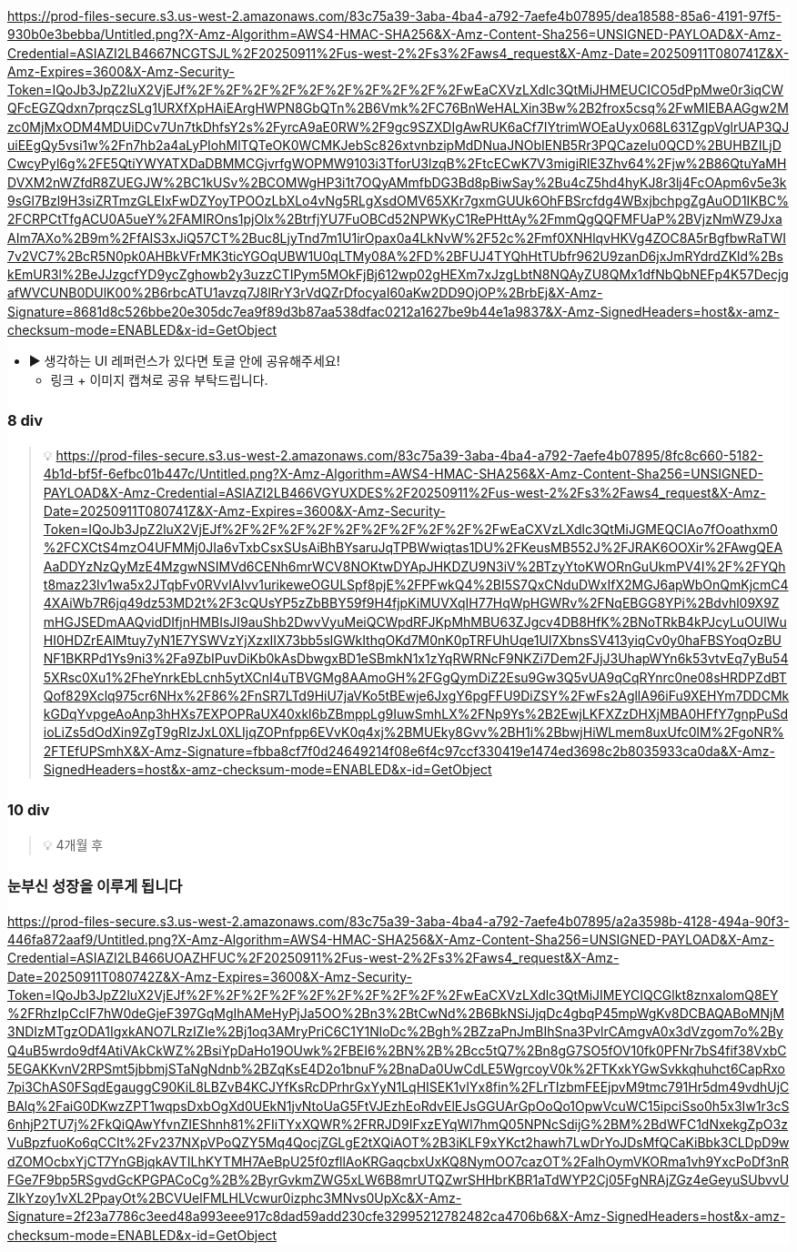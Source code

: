   https://prod-files-secure.s3.us-west-2.amazonaws.com/83c75a39-3aba-4ba4-a792-7aefe4b07895/dea18588-85a6-4191-97f5-930b0e3bebba/Untitled.png?X-Amz-Algorithm=AWS4-HMAC-SHA256&X-Amz-Content-Sha256=UNSIGNED-PAYLOAD&X-Amz-Credential=ASIAZI2LB4667NCGTSJL%2F20250911%2Fus-west-2%2Fs3%2Faws4_request&X-Amz-Date=20250911T080741Z&X-Amz-Expires=3600&X-Amz-Security-Token=IQoJb3JpZ2luX2VjEJf%2F%2F%2F%2F%2F%2F%2F%2F%2F%2FwEaCXVzLXdlc3QtMiJHMEUCICO5dPpMwe0r3iqCWQFcEGZQdxn7prqczSLg1URXfXpHAiEArgHWPN8GbQTn%2B6Vmk%2FC76BnWeHALXin3Bw%2B2frox5csq%2FwMIEBAAGgw2Mzc0MjMxODM4MDUiDCv7Un7tkDhfsY2s%2FyrcA9aE0RW%2F9gc9SZXDIgAwRUK6aCf7IYtrimWOEaUyx068L631ZgpVglrUAP3QJuiEEgQy5vsi1w%2Fn7hb2a4aLyPIohMlTQTeOK0WCMKJebSc826xtvnbzipMdDNuaJNObIENB5Rr3PQCazeIu0QCD%2BUHBZILjDCwcyPyl6g%2FE5QtiYWYATXDaDBMMCGjvrfgWOPMW9103i3TforU3lzqB%2FtcECwK7V3migiRlE3Zhv64%2Fjw%2B86QtuYaMHDVXM2nWZfdR8ZUEGJW%2BC1kUSv%2BCOMWgHP3i1t7OQyAMmfbDG3Bd8pBiwSay%2Bu4cZ5hd4hyKJ8r3lj4FcOApm6v5e3k9sGl7Bzl9H3siZRTmzGLEIxFwDZYoyTPOOzLbXLo4vNg5RLgXsdOMV65XKr7gxmGUUk6OhFBSrcfdg4WBxjbchpgZgAuOD1IKBC%2FCRPCtTfgACU0A5ueY%2FAMIROns1pjOlx%2BtrfjYU7FuOBCd52NPWKyC1RePHttAy%2FmmQgQQFMFUaP%2BVjzNmWZ9JxaAIm7AXo%2B9m%2FfAIS3xJiQ57CT%2Buc8LjyTnd7m1U1irOpax0a4LkNvW%2F52c%2Fmf0XNHlqvHKVg4ZOC8A5rBgfbwRaTWI7v2VC7%2BcR5N0pk0AHBkVFrMK3ticYGOqUBW1U0qLTMy08A%2FD%2BFUJ4TYQhHtTUbfr962U9zanD6jxJmRYdrdZKld%2BskEmUR3l%2BeJJzgcfYD9ycZghowb2y3uzzCTIPym5MOkFjBj612wp02gHEXm7xJzgLbtN8NQAyZU8QMx1dfNbQbNEFp4K57DecjgafWVCUNB0DUlK00%2B6rbcATU1avzq7J8lRrY3rVdQZrDfocyaI60aKw2DD9OjOP%2BrbEj&X-Amz-Signature=8681d8c526bbe20e305dc7ea9f89d3b87aa538dfac0212a1627be9b44e1a9837&X-Amz-SignedHeaders=host&x-amz-checksum-mode=ENABLED&x-id=GetObject
  - ▶ 생각하는 UI 레퍼런스가 있다면 토글 안에 공유해주세요!
    - 링크 + 이미지 캡쳐로 공유 부탁드립니다.

### 8 div 
> 💡 
  https://prod-files-secure.s3.us-west-2.amazonaws.com/83c75a39-3aba-4ba4-a792-7aefe4b07895/8fc8c660-5182-4b1d-bf5f-6efbc01b447c/Untitled.png?X-Amz-Algorithm=AWS4-HMAC-SHA256&X-Amz-Content-Sha256=UNSIGNED-PAYLOAD&X-Amz-Credential=ASIAZI2LB466VGYUXDES%2F20250911%2Fus-west-2%2Fs3%2Faws4_request&X-Amz-Date=20250911T080741Z&X-Amz-Expires=3600&X-Amz-Security-Token=IQoJb3JpZ2luX2VjEJf%2F%2F%2F%2F%2F%2F%2F%2F%2F%2FwEaCXVzLXdlc3QtMiJGMEQCIAo7fOoathxm0%2FCXCtS4mzO4UFMMj0JIa6vTxbCsxSUsAiBhBYsaruJqTPBWwiqtas1DU%2FKeusMB552J%2FJRAK6OOXir%2FAwgQEAAaDDYzNzQyMzE4MzgwNSIMVd6CENh6mrWCV8NOKtwDYApJHKDZU9N3iV%2BTzyYtoKWORnGuUkmPV4I%2F%2FYQht8maz23Iv1wa5x2JTqbFv0RVvIAIvv1urikeweOGULSpf8pjE%2FPFwkQ4%2BI5S7QxCNduDWxIfX2MGJ6apWbOnQmKjcmC44XAiWb7R6jq49dz53MD2t%2F3cQUsYP5zZbBBY59f9H4fjpKiMUVXqIH77HqWpHGWRv%2FNqEBGG8YPi%2Bdvhl09X9ZmHGJSEDmAAQvidDIfjnHMBIsJI9auShb2DwvVyuMeiQCWpdRFJKpMhMBU63ZJgcv4DB8HfK%2BNoTRkB4kPJcyLuOUlWuHI0HDZrEAlMtuy7yN1E7YSWVzYjXzxIIX73bb5slGWkIthqOKd7M0nK0pTRFUhUqe1UI7XbnsSV413yiqCv0y0haFBSYoqOzBUNF1BKRPd1Ys9ni3%2Fa9ZbIPuvDiKb0kAsDbwgxBD1eSBmkN1x1zYqRWRNcF9NKZi7Dem2FJjJ3UhapWYn6k53vtvEq7yBu545XRsc0Xu1%2FheYnrkEbLcnh5ytXCnI4uTBVGMg8AAmoGH%2FGgQymDiZ2Esu9Gw3Q5vUA9qCqRYnrc0ne08sHRDPZdBTQof829Xclq975cr6NHx%2F86%2FnSR7LTd9HiU7jaVKo5tBEwje6JxgY6pgFFU9DiZSY%2FwFs2AgllA96iFu9XEHYm7DDCMkkGDqYvpgeAoAnp3hHXs7EXPOPRaUX40xkl6bZBmppLg9IuwSmhLX%2FNp9Ys%2B2EwjLKFXZzDHXjMBA0HFfY7gnpPuSdioLiZs5dOdXin9ZgT9gRIzJxL0XLIjqZOPnfpp6EVvK0q4xj%2BMUEky8Gvv%2BH1i%2BbwjHiWLmem8uxUfc0lM%2FgoNR%2FTEfUPSmhX&X-Amz-Signature=fbba8cf7f0d24649214f08e6f4c97ccf330419e1474ed3698c2b8035933ca0da&X-Amz-SignedHeaders=host&x-amz-checksum-mode=ENABLED&x-id=GetObject

### 10 div 
> 💡 4개월 후

### 눈부신 성장을 이루게 됩니다
  https://prod-files-secure.s3.us-west-2.amazonaws.com/83c75a39-3aba-4ba4-a792-7aefe4b07895/a2a3598b-4128-494a-90f3-446fa872aaf9/Untitled.png?X-Amz-Algorithm=AWS4-HMAC-SHA256&X-Amz-Content-Sha256=UNSIGNED-PAYLOAD&X-Amz-Credential=ASIAZI2LB466UOAZHFUC%2F20250911%2Fus-west-2%2Fs3%2Faws4_request&X-Amz-Date=20250911T080742Z&X-Amz-Expires=3600&X-Amz-Security-Token=IQoJb3JpZ2luX2VjEJf%2F%2F%2F%2F%2F%2F%2F%2F%2F%2FwEaCXVzLXdlc3QtMiJIMEYCIQCGlkt8znxalomQ8EY%2FRhzIpCcIF7hW0deGjeF397GqMgIhAMeHyPjJa5OO%2Bn3%2BtCwNd%2B6BkNSiJjqDc4gbqP45mpWgKv8DCBAQABoMNjM3NDIzMTgzODA1IgxkANO7LRzIZIe%2Bj1oq3AMryPriC6C1Y1NloDc%2Bgh%2BZzaPnJmBIhSna3PvlrCAmgvA0x3dVzgom7o%2ByQ4uB5wrdo9df4AtiVAkCkWZ%2BsiYpDaHo19OUwk%2FBEI6%2BN%2B%2Bcc5tQ7%2Bn8gG7SO5fOV10fk0PFNr7bS4fif38VxbC5EGAKKvnV2RPSmt5jbbmjSTaNgNdnb%2BZqKsE4D2o1bnuF%2BnaDa0UwCdLE5WgrcoyV0k%2FTKxkYGwSvkkqhuhct6CapRxo7pi3ChAS0FSqdEgauggC90KiL8LBZvB4KCJYfKsRcDPrhrGxYyN1LqHISEK1vIYx8fin%2FLrTIzbmFEEjpvM9tmc791Hr5dm49vdhUjCBAlq%2FaiG0DKwzZPT1wqpsDxbOgXd0UEkN1jvNtoUaG5FtVJEzhEoRdvElEJsGGUArGpOoQo1OpwVcuWC15ipciSso0h5x3Iw1r3cS6nhjP2TU7j%2FkQiQAwYfvnZIEShnh81%2FIiTYxXQWR%2FRRJD9IFxzEYqWl7hmQ05NPNcSdijG%2BM%2BdWFC1dNxekgZpO3zVuBpzfuoKo6qCCIt%2Fv237NXpVPoQZY5Mq4QocjZGLgE2tXQiAOT%2B3iKLF9xYKct2hawh7LwDrYoJDsMfQCaKiBbk3CLDpD9wdZOMOcbxYjCT7YnGBjqkAVTILhKYTMH7AeBpU25f0zfllAoKRGaqcbxUxKQ8NymOO7cazOT%2FalhOymVKORma1vh9YxcPoDf3nRFGe7F9bp5RSgvdGcKPGPACoCg%2B%2ByrGvkmZWG5xLW6B8mrUTQZwrSHHbrKBR1aTdWYP2Cj05FgNRAjZGz4eGeyuSUbvvUZIkYzoy1vXL2PpayOt%2BCVUelFMLHLVcwur0izphc3MNvs0UpXc&X-Amz-Signature=2f23a7786c3eed48a993eee917c8dad59add230cfe32995212782482ca4706b6&X-Amz-SignedHeaders=host&x-amz-checksum-mode=ENABLED&x-id=GetObject
